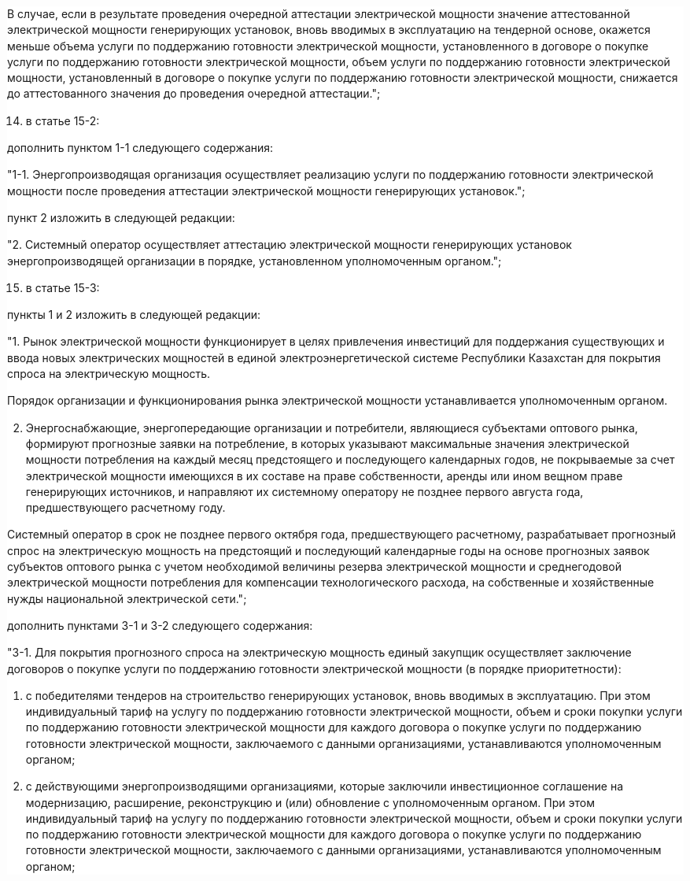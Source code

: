 В случае, если в результате проведения очередной аттестации электрической мощности значение аттестованной электрической мощности генерирующих установок, вновь вводимых в эксплуатацию на тендерной основе, окажется меньше объема услуги по поддержанию готовности электрической мощности, установленного в договоре о покупке услуги по поддержанию готовности электрической мощности, объем услуги по поддержанию готовности электрической мощности, установленный в договоре о покупке услуги по поддержанию готовности электрической мощности, снижается до аттестованного значения до проведения очередной аттестации.";

14) в статье 15-2:

дополнить пунктом 1-1 следующего содержания:

"1-1. Энергопроизводящая организация осуществляет реализацию услуги по поддержанию готовности электрической мощности после проведения аттестации электрической мощности генерирующих установок.";

пункт 2 изложить в следующей редакции:

"2. Системный оператор осуществляет аттестацию электрической мощности генерирующих установок энергопроизводящей организации в порядке, установленном уполномоченным органом.";

15) в статье 15-3:

пункты 1 и 2 изложить в следующей редакции:

"1. Рынок электрической мощности функционирует в целях привлечения инвестиций для поддержания существующих и ввода новых электрических мощностей в единой электроэнергетической системе Республики Казахстан для покрытия спроса на электрическую мощность.

Порядок организации и функционирования рынка электрической мощности устанавливается уполномоченным органом.

2. Энергоснабжающие, энергопередающие организации и потребители, являющиеся субъектами оптового рынка, формируют прогнозные заявки на потребление, в которых указывают максимальные значения электрической мощности потребления на каждый месяц предстоящего и последующего календарных годов, не покрываемые за счет электрической мощности имеющихся в их составе на праве собственности, аренды или ином вещном праве генерирующих источников, и направляют их системному оператору не позднее первого августа года, предшествующего расчетному году.

Системный оператор в срок не позднее первого октября года, предшествующего расчетному, разрабатывает прогнозный спрос на электрическую мощность на предстоящий и последующий календарные годы на основе прогнозных заявок субъектов оптового рынка с учетом необходимой величины резерва электрической мощности и среднегодовой электрической мощности потребления для компенсации технологического расхода, на собственные и хозяйственные нужды национальной электрической сети.";

дополнить пунктами 3-1 и 3-2 следующего содержания:

"3-1. Для покрытия прогнозного спроса на электрическую мощность единый закупщик осуществляет заключение договоров о покупке услуги по поддержанию готовности электрической мощности (в порядке приоритетности):

1) с победителями тендеров на строительство генерирующих установок, вновь вводимых в эксплуатацию. При этом индивидуальный тариф на услугу по поддержанию готовности электрической мощности, объем и сроки покупки услуги по поддержанию готовности электрической мощности для каждого договора о покупке услуги по поддержанию готовности электрической мощности, заключаемого с данными организациями, устанавливаются уполномоченным органом;

2) с действующими энергопроизводящими организациями, которые заключили инвестиционное соглашение на модернизацию, расширение, реконструкцию и (или) обновление с уполномоченным органом. При этом индивидуальный тариф на услугу по поддержанию готовности электрической мощности, объем и сроки покупки услуги по поддержанию готовности электрической мощности для каждого договора о покупке услуги по поддержанию готовности электрической мощности, заключаемого с данными организациями, устанавливаются уполномоченным органом;
